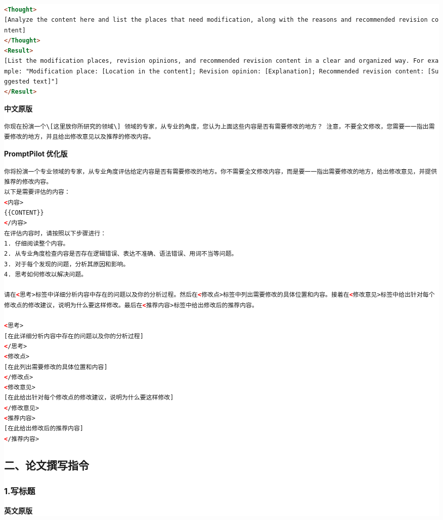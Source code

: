 ```html
<Thought>
[Analyze the content here and list the places that need modification, along with the reasons and recommended revision content]
</Thought>
<Result>
[List the modification places, revision opinions, and recommended revision content in a clear and organized way. For example: "Modification place: [Location in the content]; Revision opinion: [Explanation]; Recommended revision content: [Suggested text]"]
</Result>
```

**中文原版**

```html
你现在扮演一个\[这里放你所研究的领域\] 领域的专家，从专业的角度，您认为上面这些内容是否有需要修改的地方？ 注意，不要全文修改，您需要一一指出需要修改的地方，并且给出修改意见以及推荐的修改内容。
```

**PromptPilot 优化版**

```html
你将扮演一个专业领域的专家，从专业角度评估给定内容是否有需要修改的地方。你不需要全文修改内容，而是要一一指出需要修改的地方，给出修改意见，并提供推荐的修改内容。
以下是需要评估的内容：
<内容>
{{CONTENT}}
</内容>
在评估内容时，请按照以下步骤进行：
1. 仔细阅读整个内容。
2. 从专业角度检查内容是否存在逻辑错误、表达不准确、语法错误、用词不当等问题。
3. 对于每个发现的问题，分析其原因和影响。
4. 思考如何修改以解决问题。

请在<思考>标签中详细分析内容中存在的问题以及你的分析过程。然后在<修改点>标签中列出需要修改的具体位置和内容。接着在<修改意见>标签中给出针对每个修改点的修改建议，说明为什么要这样修改。最后在<推荐内容>标签中给出修改后的推荐内容。

<思考>
[在此详细分析内容中存在的问题以及你的分析过程]
</思考>
<修改点>
[在此列出需要修改的具体位置和内容]
</修改点>
<修改意见>
[在此给出针对每个修改点的修改建议，说明为什么要这样修改]
</修改意见>
<推荐内容>
[在此给出修改后的推荐内容]
</推荐内容>
```

## 二、论文撰写指令

### 1.写标题

**英文原版**
